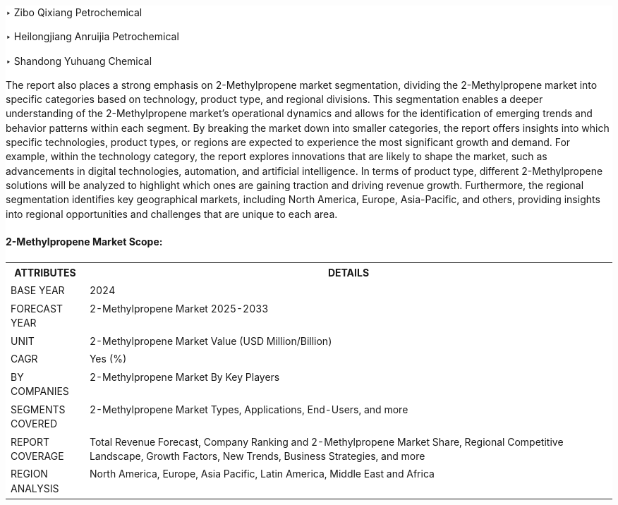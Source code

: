‣ Zibo Qixiang Petrochemical

‣ Heilongjiang Anruijia Petrochemical

‣ Shandong Yuhuang Chemical

The report also places a strong emphasis on 2-Methylpropene market segmentation, dividing the 2-Methylpropene market into specific categories based on technology, product type, and regional divisions. This segmentation enables a deeper understanding of the 2-Methylpropene market’s operational dynamics and allows for the identification of emerging trends and behavior patterns within each segment. By breaking the market down into smaller categories, the report offers insights into which specific technologies, product types, or regions are expected to experience the most significant growth and demand. For example, within the technology category, the report explores innovations that are likely to shape the market, such as advancements in digital technologies, automation, and artificial intelligence. In terms of product type, different 2-Methylpropene solutions will be analyzed to highlight which ones are gaining traction and driving revenue growth. Furthermore, the regional segmentation identifies key geographical markets, including North America, Europe, Asia-Pacific, and others, providing insights into regional opportunities and challenges that are unique to each area.

<h4>2-Methylpropene Market Scope:</h4>
<table>
<tr>
<th>ATTRIBUTES</th>
<th>DETAILS</th>
</tr>
<tr>
<td>BASE YEAR</td>
<td>2024</td>
</tr>
<tr>
<td>FORECAST YEAR</td>
<td>2-Methylpropene Market 2025-2033</td>
</tr>
<tr>
<td>UNIT</td>
<td>2-Methylpropene Market Value (USD Million/Billion)</td>
<tr>
<td>CAGR</td>
<td>Yes (%)</td>
</tr>
</tr>
<tr>
<td>BY COMPANIES</td>
<td>2-Methylpropene Market By Key Players</td>
</tr>
<tr>
<td>SEGMENTS COVERED</td>
<td>2-Methylpropene Market Types, Applications, End-Users, and more</td>
</tr>
<tr>
<td>REPORT COVERAGE</td>
<td>Total Revenue Forecast, Company Ranking and 2-Methylpropene Market Share, Regional Competitive Landscape, Growth Factors, New Trends, Business Strategies, and more</td>
</tr>
<tr>
<td>REGION ANALYSIS</td>
<td>North America, Europe, Asia Pacific, Latin America, Middle East and Africa</td>
</tr>
</table>
